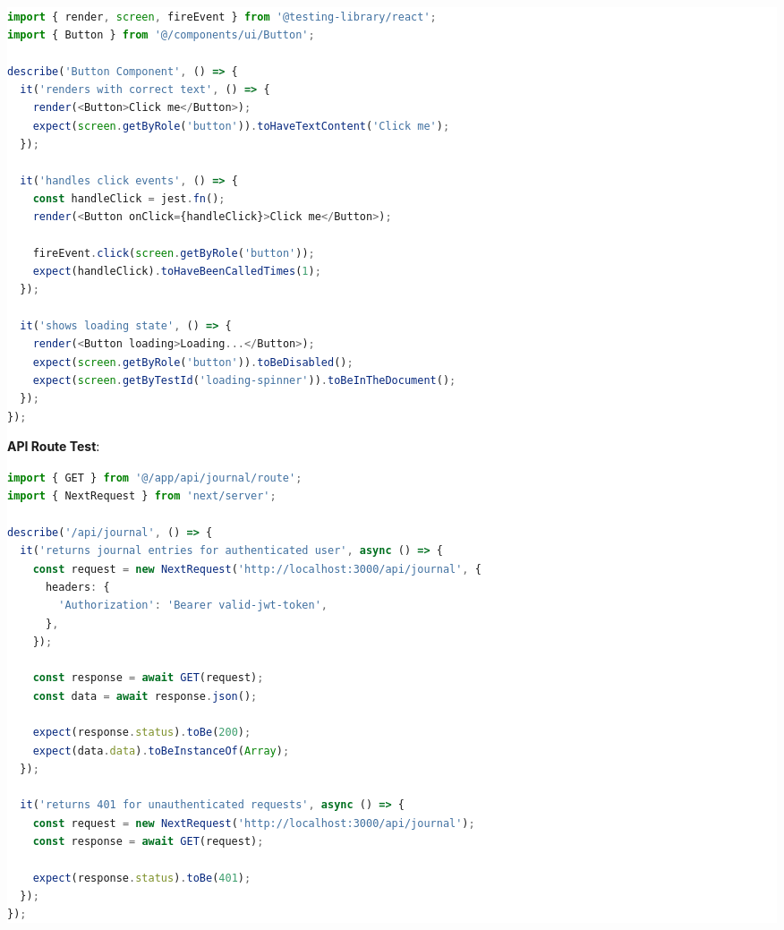 ```typescript
import { render, screen, fireEvent } from '@testing-library/react';
import { Button } from '@/components/ui/Button';

describe('Button Component', () => {
  it('renders with correct text', () => {
    render(<Button>Click me</Button>);
    expect(screen.getByRole('button')).toHaveTextContent('Click me');
  });

  it('handles click events', () => {
    const handleClick = jest.fn();
    render(<Button onClick={handleClick}>Click me</Button>);
    
    fireEvent.click(screen.getByRole('button'));
    expect(handleClick).toHaveBeenCalledTimes(1);
  });

  it('shows loading state', () => {
    render(<Button loading>Loading...</Button>);
    expect(screen.getByRole('button')).toBeDisabled();
    expect(screen.getByTestId('loading-spinner')).toBeInTheDocument();
  });
});
```

**API Route Test**:

```typescript
import { GET } from '@/app/api/journal/route';
import { NextRequest } from 'next/server';

describe('/api/journal', () => {
  it('returns journal entries for authenticated user', async () => {
    const request = new NextRequest('http://localhost:3000/api/journal', {
      headers: {
        'Authorization': 'Bearer valid-jwt-token',
      },
    });

    const response = await GET(request);
    const data = await response.json();

    expect(response.status).toBe(200);
    expect(data.data).toBeInstanceOf(Array);
  });

  it('returns 401 for unauthenticated requests', async () => {
    const request = new NextRequest('http://localhost:3000/api/journal');
    const response = await GET(request);

    expect(response.status).toBe(401);
  });
});
```
